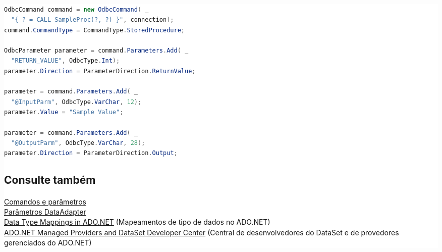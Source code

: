 ```csharp  
OdbcCommand command = new OdbcCommand( _  
  "{ ? = CALL SampleProc(?, ?) }", connection);  
command.CommandType = CommandType.StoredProcedure;  
  
OdbcParameter parameter = command.Parameters.Add( _  
  "RETURN_VALUE", OdbcType.Int);  
parameter.Direction = ParameterDirection.ReturnValue;  
  
parameter = command.Parameters.Add( _  
  "@InputParm", OdbcType.VarChar, 12);  
parameter.Value = "Sample Value";  
  
parameter = command.Parameters.Add( _  
  "@OutputParm", OdbcType.VarChar, 28);  
parameter.Direction = ParameterDirection.Output;  
```  
  
## <a name="see-also"></a>Consulte também  
 [Comandos e parâmetros](../../../../docs/framework/data/adonet/commands-and-parameters.md)  
 [Parâmetros DataAdapter](../../../../docs/framework/data/adonet/dataadapter-parameters.md)  
 [Data Type Mappings in ADO.NET](../../../../docs/framework/data/adonet/data-type-mappings-in-ado-net.md) (Mapeamentos de tipo de dados no ADO.NET)  
 [ADO.NET Managed Providers and DataSet Developer Center](http://go.microsoft.com/fwlink/?LinkId=217917) (Central de desenvolvedores do DataSet e de provedores gerenciados do ADO.NET)
